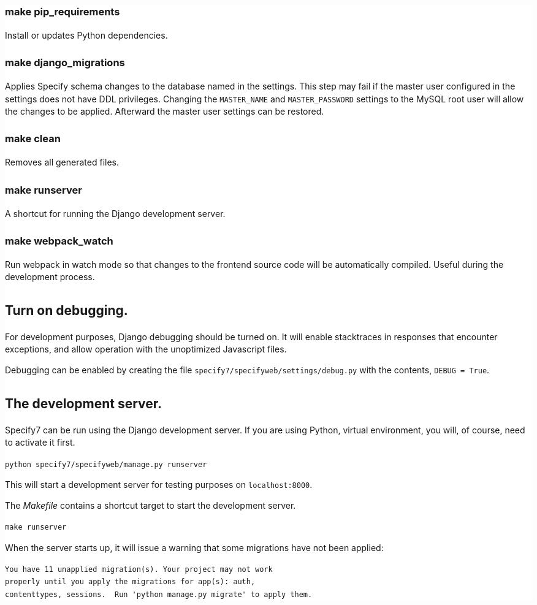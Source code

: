### make pip_requirements
Install or updates Python dependencies.

### make django_migrations
Applies Specify schema changes to the database named in the
settings. This step may fail if the master user configured in the
settings does not have DDL privileges. Changing the `MASTER_NAME` and
`MASTER_PASSWORD` settings to the MySQL root user will allow the
changes to be applied. Afterward the master user settings can be
restored.

### make clean
Removes all generated files.

### make runserver
A shortcut for running the Django development server.

### make webpack_watch
Run webpack in watch mode so that changes to the frontend source code
will be automatically compiled. Useful during the development process.

Turn on debugging.
------------------
For development purposes, Django debugging should be turned on. It
will enable stacktraces in responses that encounter exceptions, and
allow operation with the unoptimized Javascript files.

Debugging can be enabled by creating the file
`specify7/specifyweb/settings/debug.py` with the contents, `DEBUG =
True`.

The development server.
-----------------------
Specify7 can be run using the Django development server. If you are
using Python, virtual environment, you will, of course, need to activate
it first.

    python specify7/specifyweb/manage.py runserver

This will start a development server for testing purposes on
`localhost:8000`.

The *Makefile* contains a shortcut target to start the development
server.

    make runserver

When the server starts up, it will issue a warning that some
migrations have not been applied:

```
You have 11 unapplied migration(s). Your project may not work
properly until you apply the migrations for app(s): auth,
contenttypes, sessions.  Run 'python manage.py migrate' to apply them.
```
